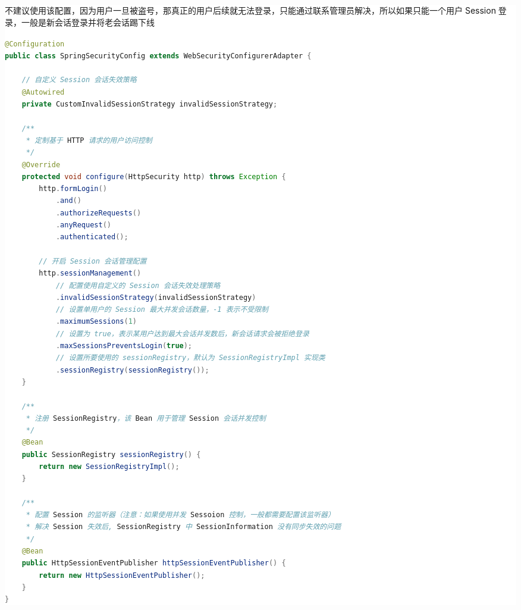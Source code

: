 不建议使用该配置，因为用户一旦被盗号，那真正的用户后续就无法登录，只能通过联系管理员解决，所以如果只能一个用户 Session 登录，一般是新会话登录并将老会话踢下线

```java
@Configuration
public class SpringSecurityConfig extends WebSecurityConfigurerAdapter {
    
    // 自定义 Session 会话失效策略
    @Autowired
    private CustomInvalidSessionStrategy invalidSessionStrategy;  

    /**
     * 定制基于 HTTP 请求的用户访问控制
     */
    @Override
    protected void configure(HttpSecurity http) throws Exception {
        http.formLogin()
            .and()
            .authorizeRequests()
            .anyRequest()
            .authenticated();
        
        // 开启 Session 会话管理配置
        http.sessionManagement()
            // 配置使用自定义的 Session 会话失效处理策略
            .invalidSessionStrategy(invalidSessionStrategy)
            // 设置单用户的 Session 最大并发会话数量，-1 表示不受限制
            .maximumSessions(1)
            // 设置为 true，表示某用户达到最大会话并发数后，新会话请求会被拒绝登录
            .maxSessionsPreventsLogin(true);      
            // 设置所要使用的 sessionRegistry，默认为 SessionRegistryImpl 实现类
            .sessionRegistry(sessionRegistry());
    }
    
    /**
     * 注册 SessionRegistry，该 Bean 用于管理 Session 会话并发控制
     */
    @Bean
    public SessionRegistry sessionRegistry() {
        return new SessionRegistryImpl();
    }
    
    /**
     * 配置 Session 的监听器（注意：如果使用并发 Sessoion 控制，一般都需要配置该监听器）
     * 解决 Session 失效后, SessionRegistry 中 SessionInformation 没有同步失效的问题
     */
    @Bean
    public HttpSessionEventPublisher httpSessionEventPublisher() {
        return new HttpSessionEventPublisher();
    }
}
```
